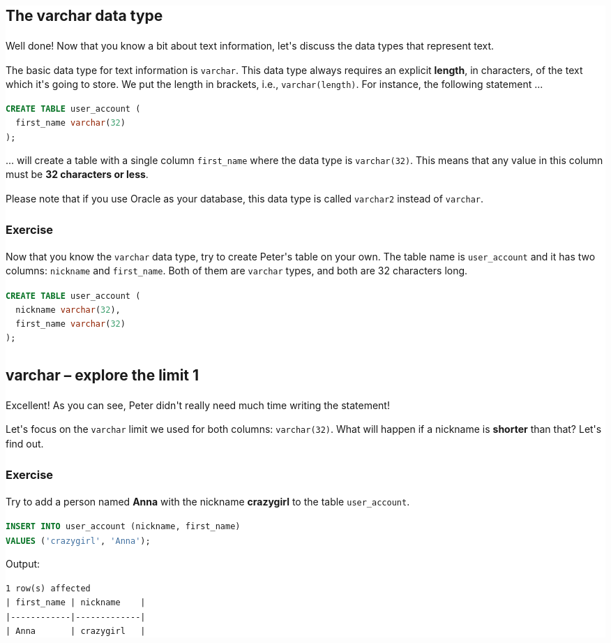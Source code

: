 ## The varchar data type

Well done! Now that you know a bit about text information, let's discuss the data types that represent text.

The basic data type for text information is `varchar`. This data type always requires an explicit **length**, in characters, of the text which it's going to store. We put the length in brackets, i.e., `varchar(length)`. For instance, the following statement ...

```sql
CREATE TABLE user_account (
  first_name varchar(32)
);
```

... will create a table with a single column `first_name` where the data type is `varchar(32)`. This means that any value in this column must be **32 characters or less**.

Please note that if you use Oracle as your database, this data type is called `varchar2` instead of `varchar`.

### Exercise

Now that you know the `varchar` data type, try to create Peter's table on your own. The table name is `user_account` and it has two columns: `nickname` and `first_name`. Both of them are `varchar` types, and both are 32 characters long.

```sql
CREATE TABLE user_account (
  nickname varchar(32),
  first_name varchar(32)
);
```

## varchar – explore the limit 1

Excellent! As you can see, Peter didn't really need much time writing the statement!

Let's focus on the `varchar` limit we used for both columns: `varchar(32)`. What will happen if a nickname is **shorter** than that? Let's find out.

### Exercise

Try to add a person named **Anna** with the nickname **crazygirl** to the table `user_account`.

```sql
INSERT INTO user_account (nickname, first_name)
VALUES ('crazygirl', 'Anna');
```

Output:

```
1 row(s) affected
| first_name | nickname    |
|------------|-------------|
| Anna       | crazygirl   |
```
